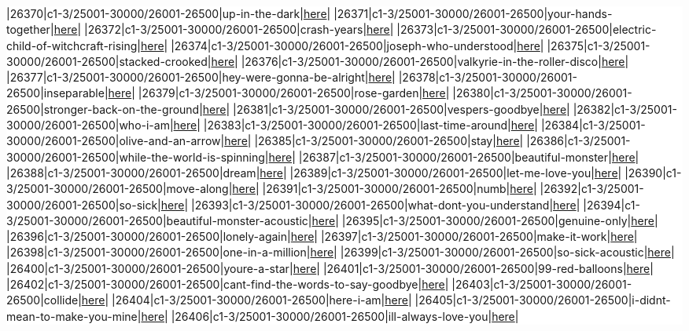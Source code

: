 |26370|c1-3/25001-30000/26001-26500|up-in-the-dark|[here](https://cdn.jsdelivr.net/gh/guitarchord/c1-3/25001-30000/26001-26500/up-in-the-dark.webp)|
|26371|c1-3/25001-30000/26001-26500|your-hands-together|[here](https://cdn.jsdelivr.net/gh/guitarchord/c1-3/25001-30000/26001-26500/your-hands-together.webp)|
|26372|c1-3/25001-30000/26001-26500|crash-years|[here](https://cdn.jsdelivr.net/gh/guitarchord/c1-3/25001-30000/26001-26500/crash-years.webp)|
|26373|c1-3/25001-30000/26001-26500|electric-child-of-witchcraft-rising|[here](https://cdn.jsdelivr.net/gh/guitarchord/c1-3/25001-30000/26001-26500/electric-child-of-witchcraft-rising.webp)|
|26374|c1-3/25001-30000/26001-26500|joseph-who-understood|[here](https://cdn.jsdelivr.net/gh/guitarchord/c1-3/25001-30000/26001-26500/joseph-who-understood.webp)|
|26375|c1-3/25001-30000/26001-26500|stacked-crooked|[here](https://cdn.jsdelivr.net/gh/guitarchord/c1-3/25001-30000/26001-26500/stacked-crooked.webp)|
|26376|c1-3/25001-30000/26001-26500|valkyrie-in-the-roller-disco|[here](https://cdn.jsdelivr.net/gh/guitarchord/c1-3/25001-30000/26001-26500/valkyrie-in-the-roller-disco.webp)|
|26377|c1-3/25001-30000/26001-26500|hey-were-gonna-be-alright|[here](https://cdn.jsdelivr.net/gh/guitarchord/c1-3/25001-30000/26001-26500/hey-were-gonna-be-alright.webp)|
|26378|c1-3/25001-30000/26001-26500|inseparable|[here](https://cdn.jsdelivr.net/gh/guitarchord/c1-3/25001-30000/26001-26500/inseparable.webp)|
|26379|c1-3/25001-30000/26001-26500|rose-garden|[here](https://cdn.jsdelivr.net/gh/guitarchord/c1-3/25001-30000/26001-26500/rose-garden.webp)|
|26380|c1-3/25001-30000/26001-26500|stronger-back-on-the-ground|[here](https://cdn.jsdelivr.net/gh/guitarchord/c1-3/25001-30000/26001-26500/stronger-back-on-the-ground.webp)|
|26381|c1-3/25001-30000/26001-26500|vespers-goodbye|[here](https://cdn.jsdelivr.net/gh/guitarchord/c1-3/25001-30000/26001-26500/vespers-goodbye.webp)|
|26382|c1-3/25001-30000/26001-26500|who-i-am|[here](https://cdn.jsdelivr.net/gh/guitarchord/c1-3/25001-30000/26001-26500/who-i-am.webp)|
|26383|c1-3/25001-30000/26001-26500|last-time-around|[here](https://cdn.jsdelivr.net/gh/guitarchord/c1-3/25001-30000/26001-26500/last-time-around.webp)|
|26384|c1-3/25001-30000/26001-26500|olive-and-an-arrow|[here](https://cdn.jsdelivr.net/gh/guitarchord/c1-3/25001-30000/26001-26500/olive-and-an-arrow.webp)|
|26385|c1-3/25001-30000/26001-26500|stay|[here](https://cdn.jsdelivr.net/gh/guitarchord/c1-3/25001-30000/26001-26500/stay.webp)|
|26386|c1-3/25001-30000/26001-26500|while-the-world-is-spinning|[here](https://cdn.jsdelivr.net/gh/guitarchord/c1-3/25001-30000/26001-26500/while-the-world-is-spinning.webp)|
|26387|c1-3/25001-30000/26001-26500|beautiful-monster|[here](https://cdn.jsdelivr.net/gh/guitarchord/c1-3/25001-30000/26001-26500/beautiful-monster.webp)|
|26388|c1-3/25001-30000/26001-26500|dream|[here](https://cdn.jsdelivr.net/gh/guitarchord/c1-3/25001-30000/26001-26500/dream.webp)|
|26389|c1-3/25001-30000/26001-26500|let-me-love-you|[here](https://cdn.jsdelivr.net/gh/guitarchord/c1-3/25001-30000/26001-26500/let-me-love-you.webp)|
|26390|c1-3/25001-30000/26001-26500|move-along|[here](https://cdn.jsdelivr.net/gh/guitarchord/c1-3/25001-30000/26001-26500/move-along.webp)|
|26391|c1-3/25001-30000/26001-26500|numb|[here](https://cdn.jsdelivr.net/gh/guitarchord/c1-3/25001-30000/26001-26500/numb.webp)|
|26392|c1-3/25001-30000/26001-26500|so-sick|[here](https://cdn.jsdelivr.net/gh/guitarchord/c1-3/25001-30000/26001-26500/so-sick.webp)|
|26393|c1-3/25001-30000/26001-26500|what-dont-you-understand|[here](https://cdn.jsdelivr.net/gh/guitarchord/c1-3/25001-30000/26001-26500/what-dont-you-understand.webp)|
|26394|c1-3/25001-30000/26001-26500|beautiful-monster-acoustic|[here](https://cdn.jsdelivr.net/gh/guitarchord/c1-3/25001-30000/26001-26500/beautiful-monster-acoustic.webp)|
|26395|c1-3/25001-30000/26001-26500|genuine-only|[here](https://cdn.jsdelivr.net/gh/guitarchord/c1-3/25001-30000/26001-26500/genuine-only.webp)|
|26396|c1-3/25001-30000/26001-26500|lonely-again|[here](https://cdn.jsdelivr.net/gh/guitarchord/c1-3/25001-30000/26001-26500/lonely-again.webp)|
|26397|c1-3/25001-30000/26001-26500|make-it-work|[here](https://cdn.jsdelivr.net/gh/guitarchord/c1-3/25001-30000/26001-26500/make-it-work.webp)|
|26398|c1-3/25001-30000/26001-26500|one-in-a-million|[here](https://cdn.jsdelivr.net/gh/guitarchord/c1-3/25001-30000/26001-26500/one-in-a-million.webp)|
|26399|c1-3/25001-30000/26001-26500|so-sick-acoustic|[here](https://cdn.jsdelivr.net/gh/guitarchord/c1-3/25001-30000/26001-26500/so-sick-acoustic.webp)|
|26400|c1-3/25001-30000/26001-26500|youre-a-star|[here](https://cdn.jsdelivr.net/gh/guitarchord/c1-3/25001-30000/26001-26500/youre-a-star.webp)|
|26401|c1-3/25001-30000/26001-26500|99-red-balloons|[here](https://cdn.jsdelivr.net/gh/guitarchord/c1-3/25001-30000/26001-26500/99-red-balloons.webp)|
|26402|c1-3/25001-30000/26001-26500|cant-find-the-words-to-say-goodbye|[here](https://cdn.jsdelivr.net/gh/guitarchord/c1-3/25001-30000/26001-26500/cant-find-the-words-to-say-goodbye.webp)|
|26403|c1-3/25001-30000/26001-26500|collide|[here](https://cdn.jsdelivr.net/gh/guitarchord/c1-3/25001-30000/26001-26500/collide.webp)|
|26404|c1-3/25001-30000/26001-26500|here-i-am|[here](https://cdn.jsdelivr.net/gh/guitarchord/c1-3/25001-30000/26001-26500/here-i-am.webp)|
|26405|c1-3/25001-30000/26001-26500|i-didnt-mean-to-make-you-mine|[here](https://cdn.jsdelivr.net/gh/guitarchord/c1-3/25001-30000/26001-26500/i-didnt-mean-to-make-you-mine.webp)|
|26406|c1-3/25001-30000/26001-26500|ill-always-love-you|[here](https://cdn.jsdelivr.net/gh/guitarchord/c1-3/25001-30000/26001-26500/ill-always-love-you.webp)|
